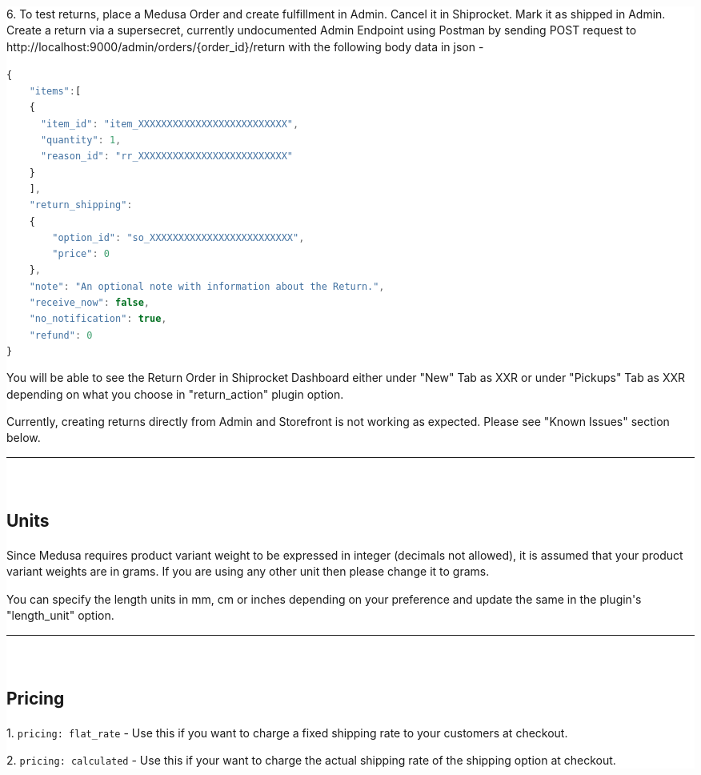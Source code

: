 6\. To test returns, place a Medusa Order and create fulfillment in Admin. Cancel it in Shiprocket. Mark it as shipped in Admin. Create a return via a supersecret, currently undocumented Admin Endpoint using Postman by sending POST request to http://localhost:9000/admin/orders/{order_id}/return with the following body data in json -

```js
{
    "items":[
    {
      "item_id": "item_XXXXXXXXXXXXXXXXXXXXXXXXXX",
      "quantity": 1,
      "reason_id": "rr_XXXXXXXXXXXXXXXXXXXXXXXXXX"
    }
    ],
    "return_shipping": 
    {
        "option_id": "so_XXXXXXXXXXXXXXXXXXXXXXXXX",
        "price": 0
    },
    "note": "An optional note with information about the Return.",
    "receive_now": false,
    "no_notification": true,
    "refund": 0
}
```
You will be able to see the Return Order in Shiprocket Dashboard either under "New" Tab as XXR or under "Pickups" Tab as XXR depending on what you choose in "return_action" plugin option.

Currently, creating returns directly from Admin and Storefront is not working as expected. Please see "Known Issues" section below.

---
<br/>

## Units

Since Medusa requires product variant weight to be expressed in integer (decimals not allowed), it is assumed that your product variant weights are in grams.
If you are using any other unit then please change it to grams. 

You can specify the length units in mm, cm or inches depending on your preference and update the same in the plugin's "length_unit" option.

---
<br/>

## Pricing

1\. `pricing: flat_rate` - Use this if you want to charge a fixed shipping rate to your customers at checkout.

2\. `pricing: calculated` - Use this if your want to charge the actual shipping rate of the shipping option at checkout.
